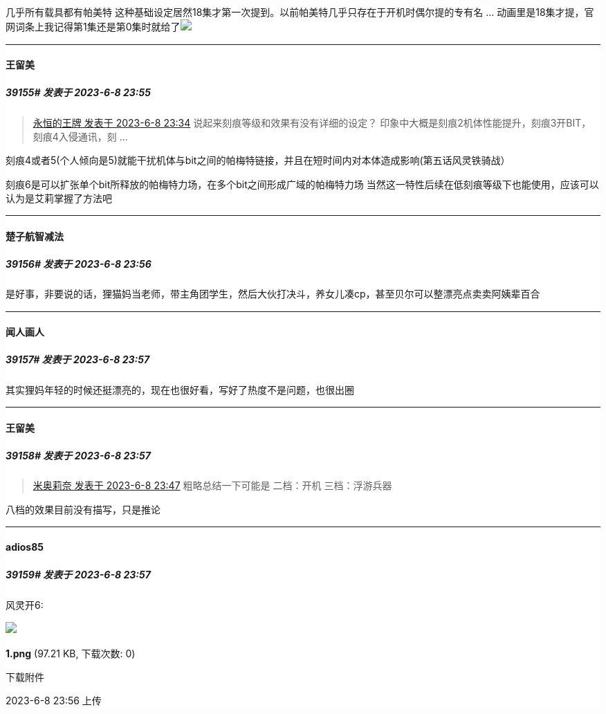 几乎所有载具都有帕美特 这种基础设定居然18集才第一次提到。以前帕美特几乎只存在于开机时偶尔提的专有名 ...</blockquote>
动画里是18集才提，官网词条上我记得第1集还是第0集时就给了<img src="https://static.saraba1st.com/image/smiley/face2017/068.png" referrerpolicy="no-referrer">

*****

####  王留美  
##### 39155#       发表于 2023-6-8 23:55

<blockquote><a href="httphttps://bbs.saraba1st.com/2b/forum.php?mod=redirect&amp;goto=findpost&amp;pid=61193063&amp;ptid=2123779" target="_blank">永恒的王牌 发表于 2023-6-8 23:34</a>
 说起来刻痕等级和效果有没有详细的设定？ 印象中大概是刻痕2机体性能提升，刻痕3开BIT，刻痕4入侵通讯，刻 ...</blockquote>
刻痕4或者5(个人倾向是5)就能干扰机体与bit之间的帕梅特链接，并且在短时间内对本体造成影响(第五话风灵铁骑战）

刻痕6是可以扩张单个bit所释放的帕梅特力场，在多个bit之间形成广域的帕梅特力场
当然这一特性后续在低刻痕等级下也能使用，应该可以认为是艾莉掌握了方法吧

*****

####  楚子航智减法  
##### 39156#       发表于 2023-6-8 23:56

是好事，非要说的话，狸猫妈当老师，带主角团学生，然后大伙打决斗，养女儿凑cp，甚至贝尔可以整漂亮点卖卖阿姨辈百合

*****

####  闻人画人  
##### 39157#       发表于 2023-6-8 23:57

其实狸妈年轻的时候还挺漂亮的，现在也很好看，写好了热度不是问题，也很出圈

*****

####  王留美  
##### 39158#       发表于 2023-6-8 23:57

<blockquote><a href="httphttps://bbs.saraba1st.com/2b/forum.php?mod=redirect&amp;goto=findpost&amp;pid=61193252&amp;ptid=2123779" target="_blank">米奥莉奈 发表于 2023-6-8 23:47</a>
 粗略总结一下可能是 二档：开机 三档：浮游兵器</blockquote>
八档的效果目前没有描写，只是推论

*****

####  adios85  
##### 39159#       发表于 2023-6-8 23:57

风灵开6:

<img src="https://img.saraba1st.com/forum/202306/08/235615d4rr7frxnx676pxi.png" referrerpolicy="no-referrer">

<strong>1.png</strong> (97.21 KB, 下载次数: 0)

下载附件

2023-6-8 23:56 上传
